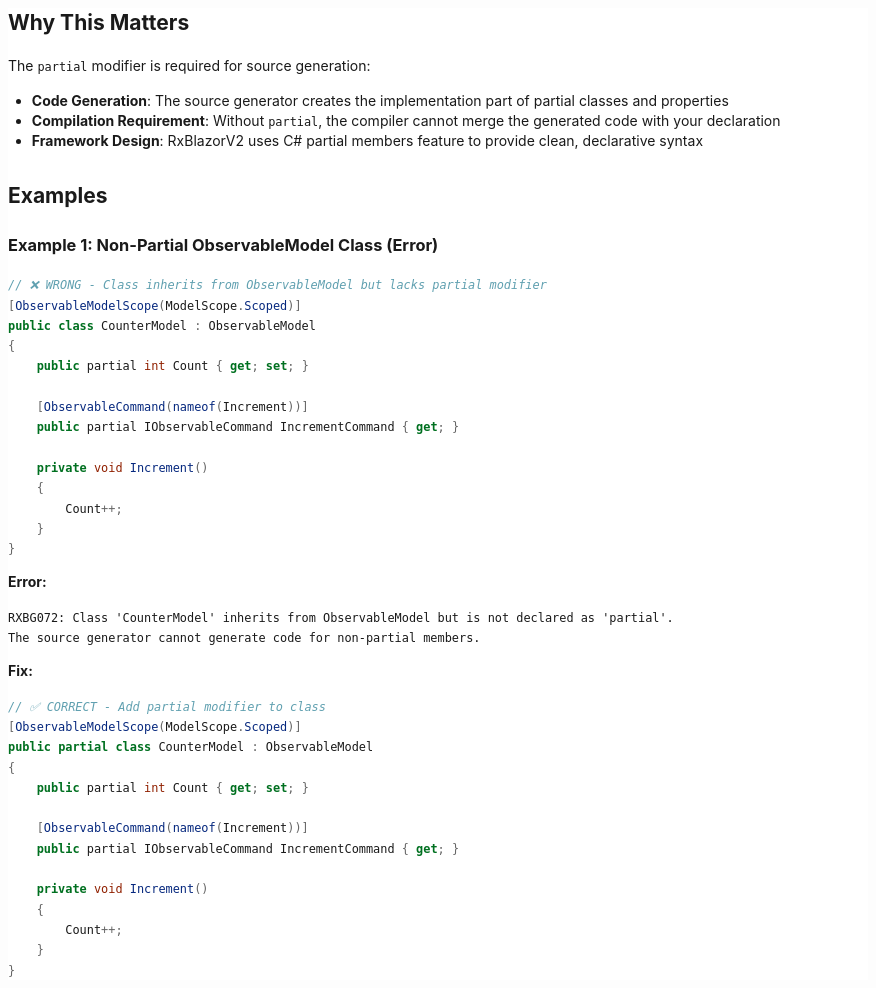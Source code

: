 ## Why This Matters

The `partial` modifier is required for source generation:
- **Code Generation**: The source generator creates the implementation part of partial classes and properties
- **Compilation Requirement**: Without `partial`, the compiler cannot merge the generated code with your declaration
- **Framework Design**: RxBlazorV2 uses C# partial members feature to provide clean, declarative syntax

## Examples

### Example 1: Non-Partial ObservableModel Class (Error)

```csharp
// ❌ WRONG - Class inherits from ObservableModel but lacks partial modifier
[ObservableModelScope(ModelScope.Scoped)]
public class CounterModel : ObservableModel
{
    public partial int Count { get; set; }

    [ObservableCommand(nameof(Increment))]
    public partial IObservableCommand IncrementCommand { get; }

    private void Increment()
    {
        Count++;
    }
}
```

**Error:**
```
RXBG072: Class 'CounterModel' inherits from ObservableModel but is not declared as 'partial'.
The source generator cannot generate code for non-partial members.
```

**Fix:**

```csharp
// ✅ CORRECT - Add partial modifier to class
[ObservableModelScope(ModelScope.Scoped)]
public partial class CounterModel : ObservableModel
{
    public partial int Count { get; set; }

    [ObservableCommand(nameof(Increment))]
    public partial IObservableCommand IncrementCommand { get; }

    private void Increment()
    {
        Count++;
    }
}
```
